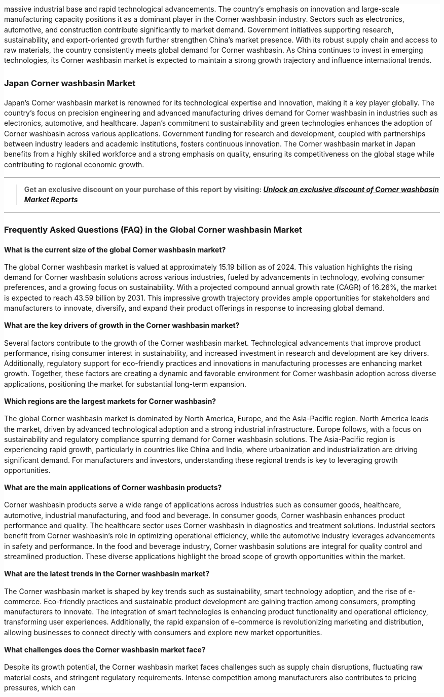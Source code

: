 massive industrial base and rapid technological advancements. The country&rsquo;s emphasis on innovation and large-scale manufacturing capacity positions it as a dominant player in the Corner washbasin industry. Sectors such as electronics, automotive, and construction contribute significantly to market demand. Government initiatives supporting research, sustainability, and export-oriented growth further strengthen China&rsquo;s market presence. With its robust supply chain and access to raw materials, the country consistently meets global demand for Corner washbasin. As China continues to invest in emerging technologies, its Corner washbasin market is expected to maintain a strong growth trajectory and influence international trends.</p><h3>Japan Corner washbasin Market</h3><p>Japan&rsquo;s Corner washbasin market is renowned for its technological expertise and innovation, making it a key player globally. The country&rsquo;s focus on precision engineering and advanced manufacturing drives demand for Corner washbasin in industries such as electronics, automotive, and healthcare. Japan&rsquo;s commitment to sustainability and green technologies enhances the adoption of Corner washbasin across various applications. Government funding for research and development, coupled with partnerships between industry leaders and academic institutions, fosters continuous innovation. The Corner washbasin market in Japan benefits from a highly skilled workforce and a strong emphasis on quality, ensuring its competitiveness on the global stage while contributing to regional economic growth.</p><hr /><blockquote><p><strong>Get an exclusive discount on your purchase of this report by visiting: <em><a href="://marketresearchpulse.com/ask-for-discount/121775?utm_source=Github&amp;utm_medium=0110">Unlock an exclusive discount of Corner washbasin Market Reports</a></em>&nbsp;</strong></p></blockquote><hr /><h3>Frequently Asked Questions (FAQ) in the Global Corner washbasin Market</h3><p><strong>What is the current size of the global Corner washbasin market?</strong></p><p>The global Corner washbasin market is valued at approximately 15.19 billion as of 2024. This valuation highlights the rising demand for Corner washbasin solutions across various industries, fueled by advancements in technology, evolving consumer preferences, and a growing focus on sustainability. With a projected compound annual growth rate (CAGR) of 16.26%, the market is expected to reach 43.59 billion by 2031. This impressive growth trajectory provides ample opportunities for stakeholders and manufacturers to innovate, diversify, and expand their product offerings in response to increasing global demand.</p><p><strong>What are the key drivers of growth in the Corner washbasin market?</strong></p><p>Several factors contribute to the growth of the Corner washbasin market. Technological advancements that improve product performance, rising consumer interest in sustainability, and increased investment in research and development are key drivers. Additionally, regulatory support for eco-friendly practices and innovations in manufacturing processes are enhancing market growth. Together, these factors are creating a dynamic and favorable environment for Corner washbasin adoption across diverse applications, positioning the market for substantial long-term expansion.</p><p><strong>Which regions are the largest markets for Corner washbasin?</strong></p><p>The global Corner washbasin market is dominated by North America, Europe, and the Asia-Pacific region. North America leads the market, driven by advanced technological adoption and a strong industrial infrastructure. Europe follows, with a focus on sustainability and regulatory compliance spurring demand for Corner washbasin solutions. The Asia-Pacific region is experiencing rapid growth, particularly in countries like China and India, where urbanization and industrialization are driving significant demand. For manufacturers and investors, understanding these regional trends is key to leveraging growth opportunities.</p><p><strong>What are the main applications of Corner washbasin products?</strong></p><p>Corner washbasin products serve a wide range of applications across industries such as consumer goods, healthcare, automotive, industrial manufacturing, and food and beverage. In consumer goods, Corner washbasin enhances product performance and quality. The healthcare sector uses Corner washbasin in diagnostics and treatment solutions. Industrial sectors benefit from Corner washbasin&rsquo;s role in optimizing operational efficiency, while the automotive industry leverages advancements in safety and performance. In the food and beverage industry, Corner washbasin solutions are integral for quality control and streamlined production. These diverse applications highlight the broad scope of growth opportunities within the market.</p><p><strong>What are the latest trends in the Corner washbasin market?</strong></p><p>The Corner washbasin market is shaped by key trends such as sustainability, smart technology adoption, and the rise of e-commerce. Eco-friendly practices and sustainable product development are gaining traction among consumers, prompting manufacturers to innovate. The integration of smart technologies is enhancing product functionality and operational efficiency, transforming user experiences. Additionally, the rapid expansion of e-commerce is revolutionizing marketing and distribution, allowing businesses to connect directly with consumers and explore new market opportunities.</p><p><strong>What challenges does the Corner washbasin market face?</strong></p><p>Despite its growth potential, the Corner washbasin market faces challenges such as supply chain disruptions, fluctuating raw material costs, and stringent regulatory requirements. Intense competition among manufacturers also contributes to pricing pressures, which can